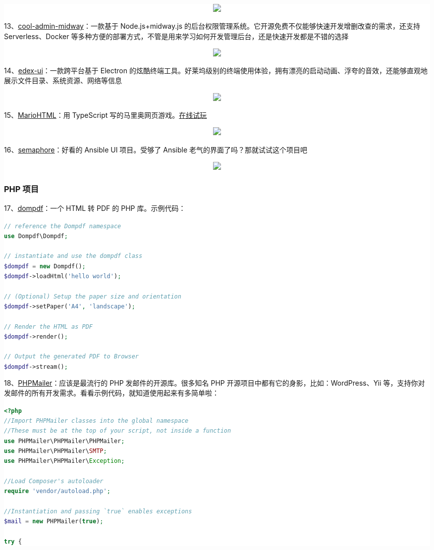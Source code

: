 
<p align="center"><img src='https://raw.githubusercontent.com/521xueweihan/img2/master/hellogithub/60/284864176.jpeg' style="max-width:80%; max-height=80%;"></img></p>

13、[cool-admin-midway](https://hellogithub.com/periodical/statistics/click/?target=https://github.com/cool-team-official/cool-admin-midway)：一款基于 Node.js+midway.js 的后台权限管理系统。它开源免费不仅能够快速开发增删改查的需求，还支持 Serverless、Docker 等多种方便的部署方式，不管是用来学习如何开发管理后台，还是快速开发都是不错的选择


<p align="center"><img src='https://raw.githubusercontent.com/521xueweihan/img2/master/hellogithub/60/342884320.jpg' style="max-width:80%; max-height=80%;"></img></p>

14、[edex-ui](https://hellogithub.com/periodical/statistics/click/?target=https://github.com/GitSquared/edex-ui)：一款跨平台基于 Electron 的炫酷终端工具。好莱坞级别的终端使用体验，拥有漂亮的启动动画、浮夸的音效，还能够直观地展示文件目录、系统资源、网络等信息


<p align="center"><img src='https://raw.githubusercontent.com/521xueweihan/img2/master/hellogithub/60/80276391.png' style="max-width:80%; max-height=80%;"></img></p>

15、[MarioHTML](https://hellogithub.com/periodical/statistics/click/?target=https://github.com/nbarkhina/MarioHTML)：用 TypeScript 写的马里奥网页游戏。[在线试玩](https://www.neilb.net/MarioHTML/)


<p align="center"><img src='https://raw.githubusercontent.com/521xueweihan/img2/master/hellogithub/60/203693850.png' style="max-width:80%; max-height=80%;"></img></p>

16、[semaphore](https://hellogithub.com/periodical/statistics/click/?target=https://github.com/ansible-semaphore/semaphore)：好看的 Ansible UI 项目。受够了 Ansible 老气的界面了吗？那就试试这个项目吧


<p align="center"><img src='https://raw.githubusercontent.com/521xueweihan/img2/master/hellogithub/60/23267883.png' style="max-width:80%; max-height=80%;"></img></p>

### PHP 项目
17、[dompdf](https://hellogithub.com/periodical/statistics/click/?target=https://github.com/dompdf/dompdf)：一个 HTML 转 PDF 的 PHP 库。示例代码：
```php
// reference the Dompdf namespace
use Dompdf\Dompdf;

// instantiate and use the dompdf class
$dompdf = new Dompdf();
$dompdf->loadHtml('hello world');

// (Optional) Setup the paper size and orientation
$dompdf->setPaper('A4', 'landscape');

// Render the HTML as PDF
$dompdf->render();

// Output the generated PDF to Browser
$dompdf->stream();
```


18、[PHPMailer](https://hellogithub.com/periodical/statistics/click/?target=https://github.com/PHPMailer/PHPMailer)：应该是最流行的 PHP 发邮件的开源库。很多知名 PHP 开源项目中都有它的身影，比如：WordPress、Yii 等，支持你对发邮件的所有开发需求。看看示例代码，就知道使用起来有多简单啦：
```php
<?php
//Import PHPMailer classes into the global namespace
//These must be at the top of your script, not inside a function
use PHPMailer\PHPMailer\PHPMailer;
use PHPMailer\PHPMailer\SMTP;
use PHPMailer\PHPMailer\Exception;

//Load Composer's autoloader
require 'vendor/autoload.php';

//Instantiation and passing `true` enables exceptions
$mail = new PHPMailer(true);

try {
```